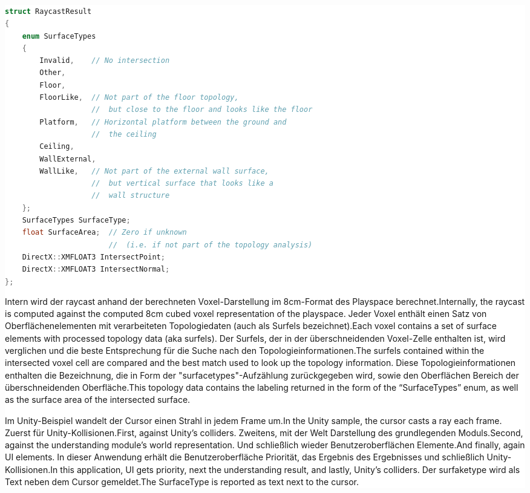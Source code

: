 ```cpp
struct RaycastResult
{
    enum SurfaceTypes
    {
        Invalid,    // No intersection
        Other,
        Floor,
        FloorLike,  // Not part of the floor topology, 
                    //  but close to the floor and looks like the floor
        Platform,   // Horizontal platform between the ground and 
                    //  the ceiling
        Ceiling,
        WallExternal,
        WallLike,   // Not part of the external wall surface, 
                    //  but vertical surface that looks like a 
                    //  wall structure
    };
    SurfaceTypes SurfaceType;
    float SurfaceArea;  // Zero if unknown 
                        //  (i.e. if not part of the topology analysis)
    DirectX::XMFLOAT3 IntersectPoint;
    DirectX::XMFLOAT3 IntersectNormal;
};
```

<span data-ttu-id="3c5d2-191">Intern wird der raycast anhand der berechneten Voxel-Darstellung im 8cm-Format des Playspace berechnet.</span><span class="sxs-lookup"><span data-stu-id="3c5d2-191">Internally, the raycast is computed against the computed 8cm cubed voxel representation of the playspace.</span></span> <span data-ttu-id="3c5d2-192">Jeder Voxel enthält einen Satz von Oberflächenelementen mit verarbeiteten Topologiedaten (auch als Surfels bezeichnet).</span><span class="sxs-lookup"><span data-stu-id="3c5d2-192">Each voxel contains a set of surface elements with processed topology data (aka surfels).</span></span> <span data-ttu-id="3c5d2-193">Der Surfels, der in der überschneidenden Voxel-Zelle enthalten ist, wird verglichen und die beste Entsprechung für die Suche nach den Topologieinformationen.</span><span class="sxs-lookup"><span data-stu-id="3c5d2-193">The surfels contained within the intersected voxel cell are compared and the best match used to look up the topology information.</span></span> <span data-ttu-id="3c5d2-194">Diese Topologieinformationen enthalten die Bezeichnung, die in Form der "surfacetypes"-Aufzählung zurückgegeben wird, sowie den Oberflächen Bereich der überschneidenden Oberfläche.</span><span class="sxs-lookup"><span data-stu-id="3c5d2-194">This topology data contains the labeling returned in the form of the “SurfaceTypes” enum, as well as the surface area of the intersected surface.</span></span>

<span data-ttu-id="3c5d2-195">Im Unity-Beispiel wandelt der Cursor einen Strahl in jedem Frame um.</span><span class="sxs-lookup"><span data-stu-id="3c5d2-195">In the Unity sample, the cursor casts a ray each frame.</span></span> <span data-ttu-id="3c5d2-196">Zuerst für Unity-Kollisionen.</span><span class="sxs-lookup"><span data-stu-id="3c5d2-196">First, against Unity’s colliders.</span></span> <span data-ttu-id="3c5d2-197">Zweitens, mit der Welt Darstellung des grundlegenden Moduls.</span><span class="sxs-lookup"><span data-stu-id="3c5d2-197">Second, against the understanding module’s world representation.</span></span> <span data-ttu-id="3c5d2-198">Und schließlich wieder Benutzeroberflächen Elemente.</span><span class="sxs-lookup"><span data-stu-id="3c5d2-198">And finally, again UI elements.</span></span> <span data-ttu-id="3c5d2-199">In dieser Anwendung erhält die Benutzeroberfläche Priorität, das Ergebnis des Ergebnisses und schließlich Unity-Kollisionen.</span><span class="sxs-lookup"><span data-stu-id="3c5d2-199">In this application, UI gets priority, next the understanding result, and lastly, Unity’s colliders.</span></span> <span data-ttu-id="3c5d2-200">Der surfaketype wird als Text neben dem Cursor gemeldet.</span><span class="sxs-lookup"><span data-stu-id="3c5d2-200">The SurfaceType is reported as text next to the cursor.</span></span>
